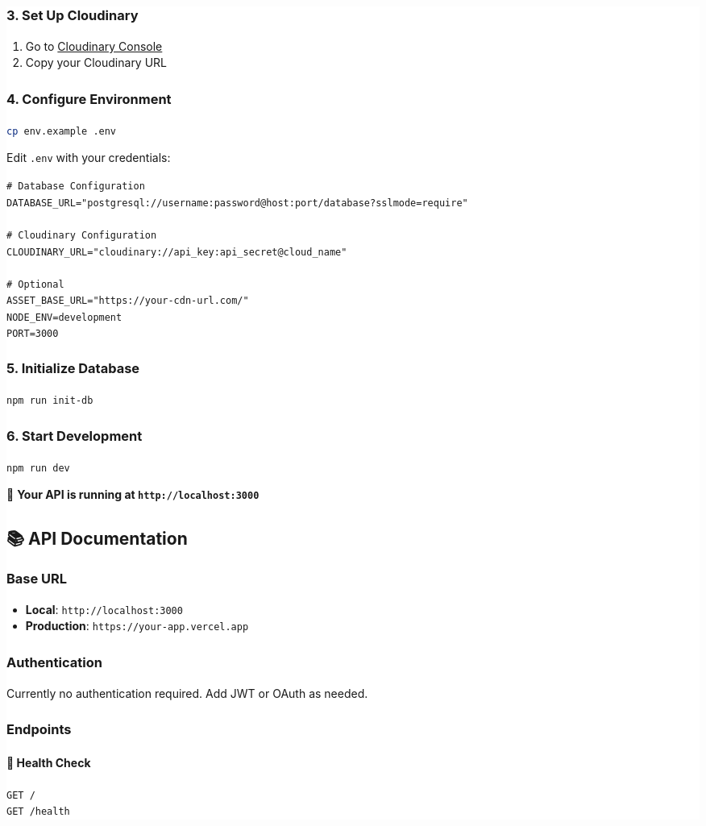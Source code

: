### 3. Set Up Cloudinary
1. Go to [Cloudinary Console](https://console.cloudinary.com/)
2. Copy your Cloudinary URL

### 4. Configure Environment
```bash
cp env.example .env
```

Edit `.env` with your credentials:
```env
# Database Configuration
DATABASE_URL="postgresql://username:password@host:port/database?sslmode=require"

# Cloudinary Configuration  
CLOUDINARY_URL="cloudinary://api_key:api_secret@cloud_name"

# Optional
ASSET_BASE_URL="https://your-cdn-url.com/"
NODE_ENV=development
PORT=3000
```

### 5. Initialize Database
```bash
npm run init-db
```

### 6. Start Development
```bash
npm run dev
```

🎉 **Your API is running at `http://localhost:3000`**

## 📚 API Documentation

### Base URL
- **Local**: `http://localhost:3000`
- **Production**: `https://your-app.vercel.app`

### Authentication
Currently no authentication required. Add JWT or OAuth as needed.

### Endpoints

#### 🏥 Health Check
```http
GET /
GET /health
```
